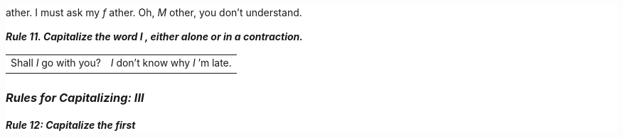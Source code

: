 </i>
ather.
</td>
<td>
I must ask my
<i>
f
</i>
ather.
</td>
</tr>
</table>
Oh,
<i>
M
</i>
other, you don’t understand.
<p>
<b>
<i>
Rule 11. Capitalize the word
<i>
I
</i>
, either alone or in a contraction.
</i>
</b>
<br/>
</p>
<table border="0">
<tr>
<td>
Shall
<i>
I
</i>
go with you?
</td>
<td>
<i>
I
</i>
don’t know why
<i>
I
</i>
’m late.
</td>
</tr>
</table>
<h3>
<i>
Rules for Capitalizing: III
</i>
</h3>
<p>
<b>
<i>
Rule 12: Capitalize the
<i>
first
</i>